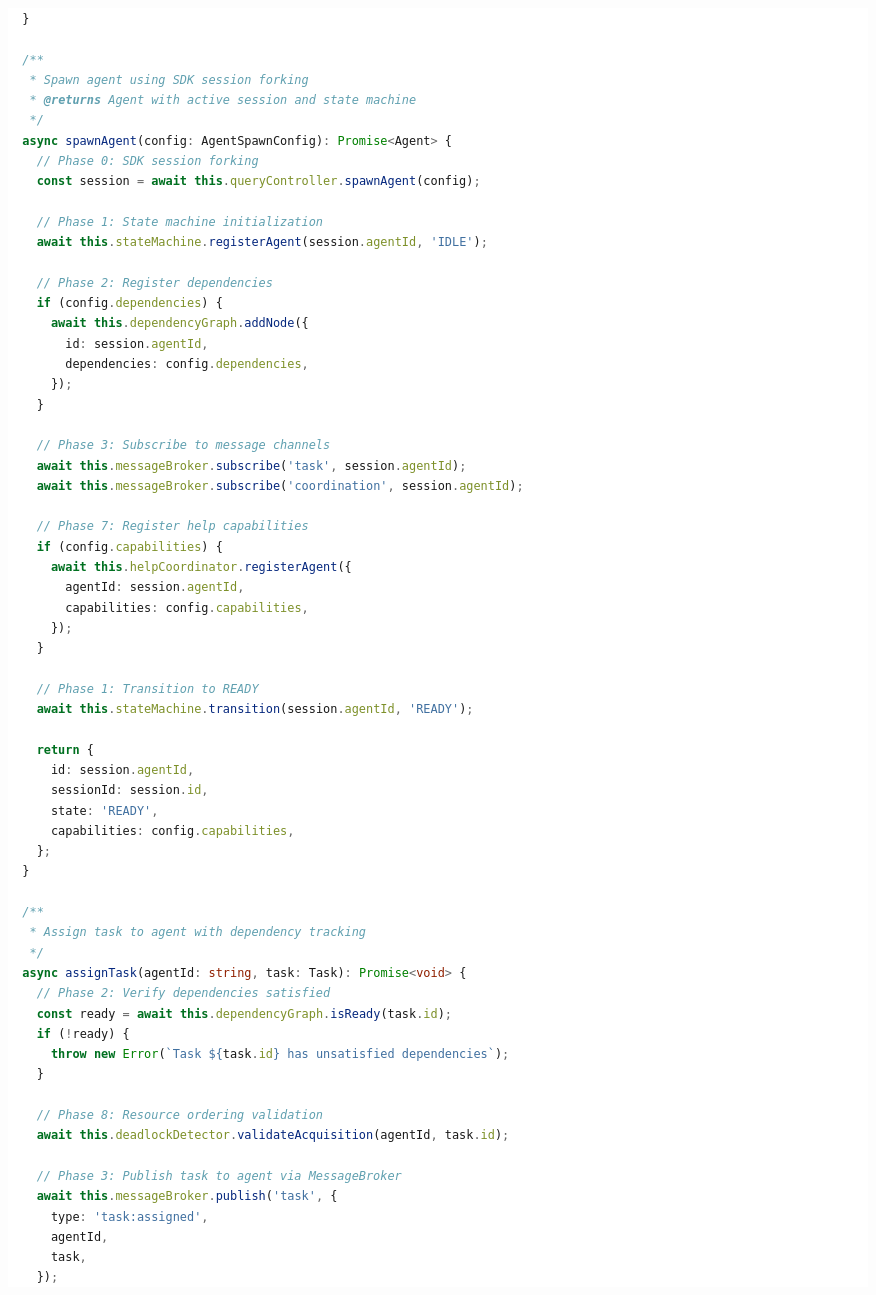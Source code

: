 ```typescript
  }

  /**
   * Spawn agent using SDK session forking
   * @returns Agent with active session and state machine
   */
  async spawnAgent(config: AgentSpawnConfig): Promise<Agent> {
    // Phase 0: SDK session forking
    const session = await this.queryController.spawnAgent(config);

    // Phase 1: State machine initialization
    await this.stateMachine.registerAgent(session.agentId, 'IDLE');

    // Phase 2: Register dependencies
    if (config.dependencies) {
      await this.dependencyGraph.addNode({
        id: session.agentId,
        dependencies: config.dependencies,
      });
    }

    // Phase 3: Subscribe to message channels
    await this.messageBroker.subscribe('task', session.agentId);
    await this.messageBroker.subscribe('coordination', session.agentId);

    // Phase 7: Register help capabilities
    if (config.capabilities) {
      await this.helpCoordinator.registerAgent({
        agentId: session.agentId,
        capabilities: config.capabilities,
      });
    }

    // Phase 1: Transition to READY
    await this.stateMachine.transition(session.agentId, 'READY');

    return {
      id: session.agentId,
      sessionId: session.id,
      state: 'READY',
      capabilities: config.capabilities,
    };
  }

  /**
   * Assign task to agent with dependency tracking
   */
  async assignTask(agentId: string, task: Task): Promise<void> {
    // Phase 2: Verify dependencies satisfied
    const ready = await this.dependencyGraph.isReady(task.id);
    if (!ready) {
      throw new Error(`Task ${task.id} has unsatisfied dependencies`);
    }

    // Phase 8: Resource ordering validation
    await this.deadlockDetector.validateAcquisition(agentId, task.id);

    // Phase 3: Publish task to agent via MessageBroker
    await this.messageBroker.publish('task', {
      type: 'task:assigned',
      agentId,
      task,
    });
```